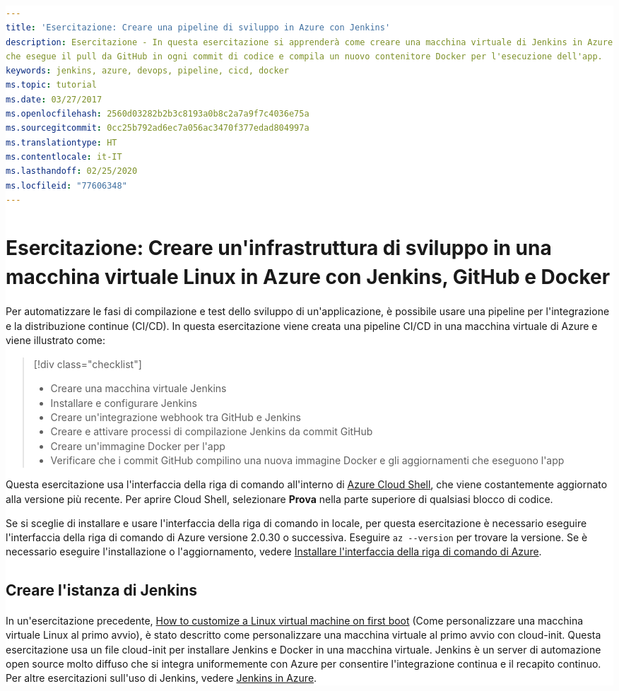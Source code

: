 ```yaml
---
title: 'Esercitazione: Creare una pipeline di sviluppo in Azure con Jenkins'
description: Esercitazione - In questa esercitazione si apprenderà come creare una macchina virtuale di Jenkins in Azure che esegue il pull da GitHub in ogni commit di codice e compila un nuovo contenitore Docker per l'esecuzione dell'app.
keywords: jenkins, azure, devops, pipeline, cicd, docker
ms.topic: tutorial
ms.date: 03/27/2017
ms.openlocfilehash: 2560d03282b2b3c8193a0b8c2a7a9f7c4036e75a
ms.sourcegitcommit: 0cc25b792ad6ec7a056ac3470f377edad804997a
ms.translationtype: HT
ms.contentlocale: it-IT
ms.lasthandoff: 02/25/2020
ms.locfileid: "77606348"
---
```

# <a name="tutorial-create-a-development-infrastructure-on-a-linux-vm-in-azure-with-jenkins-github-and-docker"></a>Esercitazione: Creare un'infrastruttura di sviluppo in una macchina virtuale Linux in Azure con Jenkins, GitHub e Docker

Per automatizzare le fasi di compilazione e test dello sviluppo di un'applicazione, è possibile usare una pipeline per l'integrazione e la distribuzione continue (CI/CD). In questa esercitazione viene creata una pipeline CI/CD in una macchina virtuale di Azure e viene illustrato come:

> [!div class="checklist"]
> * Creare una macchina virtuale Jenkins
> * Installare e configurare Jenkins
> * Creare un'integrazione webhook tra GitHub e Jenkins
> * Creare e attivare processi di compilazione Jenkins da commit GitHub
> * Creare un'immagine Docker per l'app
> * Verificare che i commit GitHub compilino una nuova immagine Docker e gli aggiornamenti che eseguono l'app

Questa esercitazione usa l'interfaccia della riga di comando all'interno di [Azure Cloud Shell](https://docs.microsoft.com/azure/cloud-shell/overview), che viene costantemente aggiornato alla versione più recente. Per aprire Cloud Shell, selezionare **Prova** nella parte superiore di qualsiasi blocco di codice.

Se si sceglie di installare e usare l'interfaccia della riga di comando in locale, per questa esercitazione è necessario eseguire l'interfaccia della riga di comando di Azure versione 2.0.30 o successiva. Eseguire `az --version` per trovare la versione. Se è necessario eseguire l'installazione o l'aggiornamento, vedere [Installare l'interfaccia della riga di comando di Azure]( /cli/azure/install-azure-cli).

## <a name="create-jenkins-instance"></a>Creare l'istanza di Jenkins
In un'esercitazione precedente, [How to customize a Linux virtual machine on first boot](../virtual-machines/linux/tutorial-automate-vm-deployment.md) (Come personalizzare una macchina virtuale Linux al primo avvio), è stato descritto come personalizzare una macchina virtuale al primo avvio con cloud-init. Questa esercitazione usa un file cloud-init per installare Jenkins e Docker in una macchina virtuale. Jenkins è un server di automazione open source molto diffuso che si integra uniformemente con Azure per consentire l'integrazione continua e il recapito continuo. Per altre esercitazioni sull'uso di Jenkins, vedere [Jenkins in Azure](https://docs.microsoft.com/azure/jenkins/).
